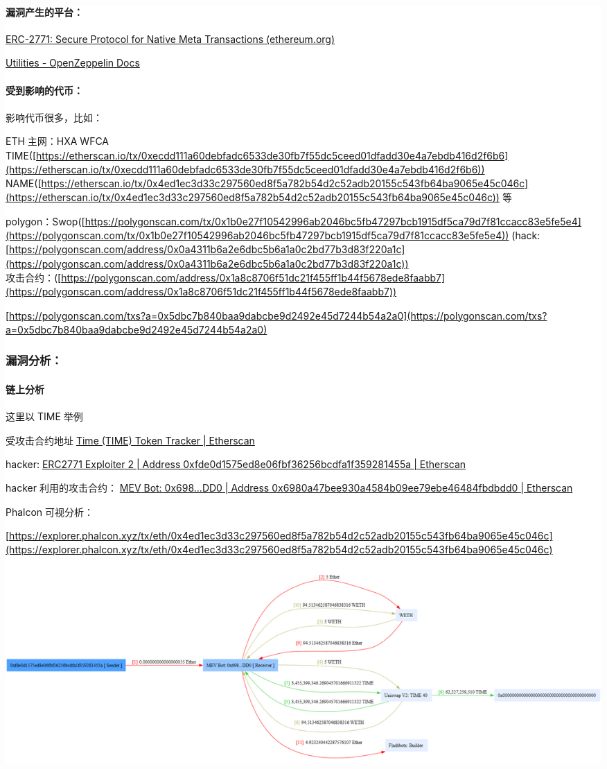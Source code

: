 #### 漏洞产生的平台：

[ERC-2771: Secure Protocol for Native Meta Transactions (ethereum.org)](https://eips.ethereum.org/EIPS/eip-2771)

[Utilities - OpenZeppelin Docs](https://docs.openzeppelin.com/contracts/4.x/api/utils#Multicall)

#### 受到影响的代币：

影响代币很多，比如：

ETH 主网：HXA WFCA TIME([https://etherscan.io/tx/0xecdd111a60debfadc6533de30fb7f55dc5ceed01dfadd30e4a7ebdb416d2f6b6](https://etherscan.io/tx/0xecdd111a60debfadc6533de30fb7f55dc5ceed01dfadd30e4a7ebdb416d2f6b6)) NAME([https://etherscan.io/tx/0x4ed1ec3d33c297560ed8f5a782b54d2c52adb20155c543fb64ba9065e45c046c](https://etherscan.io/tx/0x4ed1ec3d33c297560ed8f5a782b54d2c52adb20155c543fb64ba9065e45c046c)) 等

polygon：Swop([https://polygonscan.com/tx/0x1b0e27f10542996ab2046bc5fb47297bcb1915df5ca79d7f81ccacc83e5fe5e4](https://polygonscan.com/tx/0x1b0e27f10542996ab2046bc5fb47297bcb1915df5ca79d7f81ccacc83e5fe5e4)) (hack:[https://polygonscan.com/address/0x0a4311b6a2e6dbc5b6a1a0c2bd77b3d83f220a1c](https://polygonscan.com/address/0x0a4311b6a2e6dbc5b6a1a0c2bd77b3d83f220a1c))  
攻击合约：([https://polygonscan.com/address/0x1a8c8706f51dc21f455ff1b44f5678ede8faabb7](https://polygonscan.com/address/0x1a8c8706f51dc21f455ff1b44f5678ede8faabb7))

[https://polygonscan.com/txs?a=0x5dbc7b840baa9dabcbe9d2492e45d7244b54a2a0](https://polygonscan.com/txs?a=0x5dbc7b840baa9dabcbe9d2492e45d7244b54a2a0)

### 漏洞分析：

#### 链上分析

这里以 TIME 举例

受攻击合约地址 [Time (TIME) Token Tracker | Etherscan](https://etherscan.io/token/0x4b0e9a7da8bab813efae92a6651019b8bd6c0a29)

hacker: [ERC2771 Exploiter 2 | Address 0xfde0d1575ed8e06fbf36256bcdfa1f359281455a | Etherscan](https://etherscan.io/address/0xfde0d1575ed8e06fbf36256bcdfa1f359281455a)

hacker 利用的攻击合约： [MEV Bot: 0x698...DD0 | Address 0x6980a47bee930a4584b09ee79ebe46484fbdbdd0 | Etherscan](https://etherscan.io/address/0x6980a47bee930a4584b09ee79ebe46484fbdbdd0)

Phalcon 可视分析：

[https://explorer.phalcon.xyz/tx/eth/0x4ed1ec3d33c297560ed8f5a782b54d2c52adb20155c543fb64ba9065e45c046c](https://explorer.phalcon.xyz/tx/eth/0x4ed1ec3d33c297560ed8f5a782b54d2c52adb20155c543fb64ba9065e45c046c)

![标题：fig:](assets/1703485218-589a289eea55a5fd4803cd0bb7057886.png)
